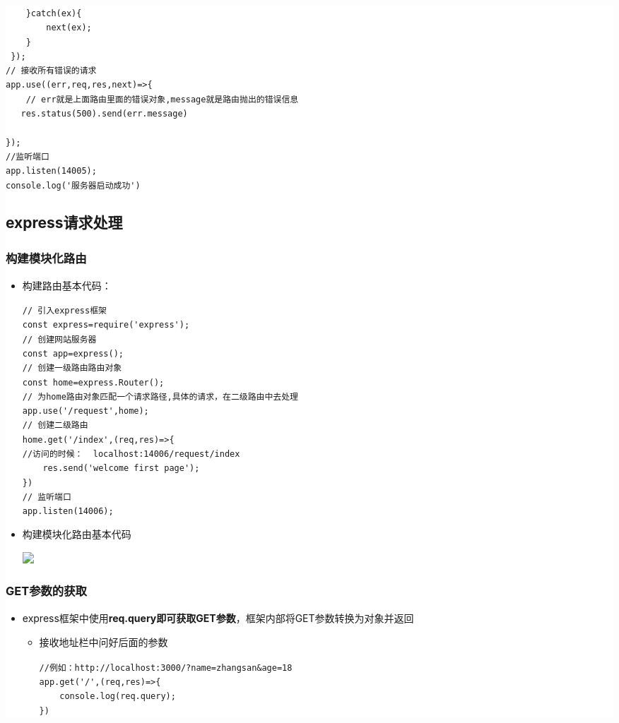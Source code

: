 ```
    }catch(ex){
        next(ex);
    }
 });
// 接收所有错误的请求
app.use((err,req,res,next)=>{
    // err就是上面路由里面的错误对象,message就是路由抛出的错误信息
   res.status(500).send(err.message)

});
//监听端口
app.listen(14005);
console.log('服务器启动成功')
```

## express请求处理

### 构建模块化路由

* 构建路由基本代码：

  ```
  // 引入express框架
  const express=require('express');
  // 创建网站服务器
  const app=express();
  // 创建一级路由路由对象
  const home=express.Router();
  // 为home路由对象匹配一个请求路径,具体的请求，在二级路由中去处理
  app.use('/request',home);
  // 创建二级路由
  home.get('/index',(req,res)=>{
  //访问的时候：  localhost:14006/request/index
      res.send('welcome first page');
  })
  // 监听端口
  app.listen(14006);
  ```

* 构建模块化路由基本代码

  ![](D:\PHPstudy\phpstudy_pro\WWW\node\04express\1.jpg)

### GET参数的获取

* express框架中使用**req.query即可获取GET参数**，框架内部将GET参数转换为对象并返回

  * 接收地址栏中问好后面的参数

    ```
    //例如：http://localhost:3000/?name=zhangsan&age=18
    app.get('/',(req,res)=>{
    	console.log(req.query);
    })
    ```

